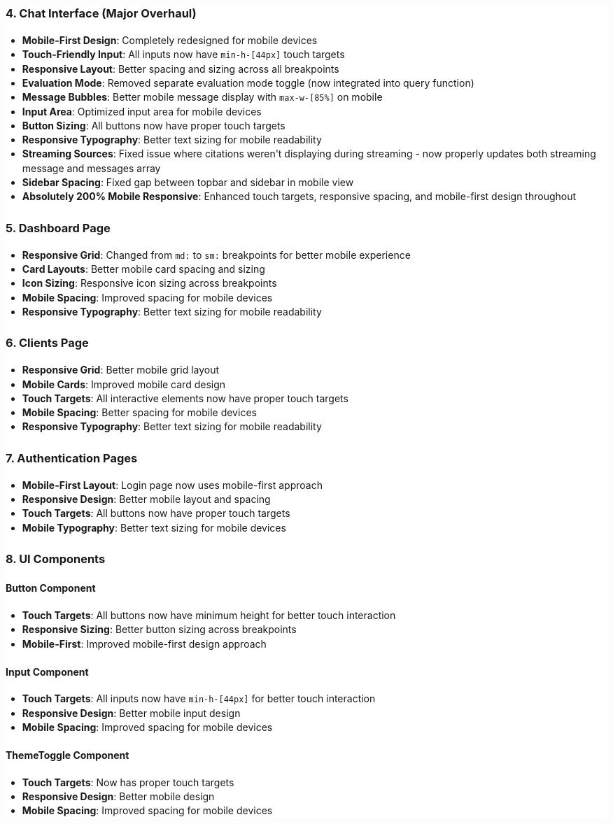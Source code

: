 ### 4. Chat Interface (Major Overhaul)
- **Mobile-First Design**: Completely redesigned for mobile devices
- **Touch-Friendly Input**: All inputs now have `min-h-[44px]` touch targets
- **Responsive Layout**: Better spacing and sizing across all breakpoints
- **Evaluation Mode**: Removed separate evaluation mode toggle (now integrated into query function)
- **Message Bubbles**: Better mobile message display with `max-w-[85%]` on mobile
- **Input Area**: Optimized input area for mobile devices
- **Button Sizing**: All buttons now have proper touch targets
- **Responsive Typography**: Better text sizing for mobile readability
- **Streaming Sources**: Fixed issue where citations weren't displaying during streaming - now properly updates both streaming message and messages array
- **Sidebar Spacing**: Fixed gap between topbar and sidebar in mobile view
- **Absolutely 200% Mobile Responsive**: Enhanced touch targets, responsive spacing, and mobile-first design throughout

### 5. Dashboard Page
- **Responsive Grid**: Changed from `md:` to `sm:` breakpoints for better mobile experience
- **Card Layouts**: Better mobile card spacing and sizing
- **Icon Sizing**: Responsive icon sizing across breakpoints
- **Mobile Spacing**: Improved spacing for mobile devices
- **Responsive Typography**: Better text sizing for mobile readability

### 6. Clients Page
- **Responsive Grid**: Better mobile grid layout
- **Mobile Cards**: Improved mobile card design
- **Touch Targets**: All interactive elements now have proper touch targets
- **Mobile Spacing**: Better spacing for mobile devices
- **Responsive Typography**: Better text sizing for mobile readability

### 7. Authentication Pages
- **Mobile-First Layout**: Login page now uses mobile-first approach
- **Responsive Design**: Better mobile layout and spacing
- **Touch Targets**: All buttons now have proper touch targets
- **Mobile Typography**: Better text sizing for mobile devices

### 8. UI Components

#### Button Component
- **Touch Targets**: All buttons now have minimum height for better touch interaction
- **Responsive Sizing**: Better button sizing across breakpoints
- **Mobile-First**: Improved mobile-first design approach

#### Input Component
- **Touch Targets**: All inputs now have `min-h-[44px]` for better touch interaction
- **Responsive Design**: Better mobile input design
- **Mobile Spacing**: Improved spacing for mobile devices

#### ThemeToggle Component
- **Touch Targets**: Now has proper touch targets
- **Responsive Design**: Better mobile design
- **Mobile Spacing**: Improved spacing for mobile devices
